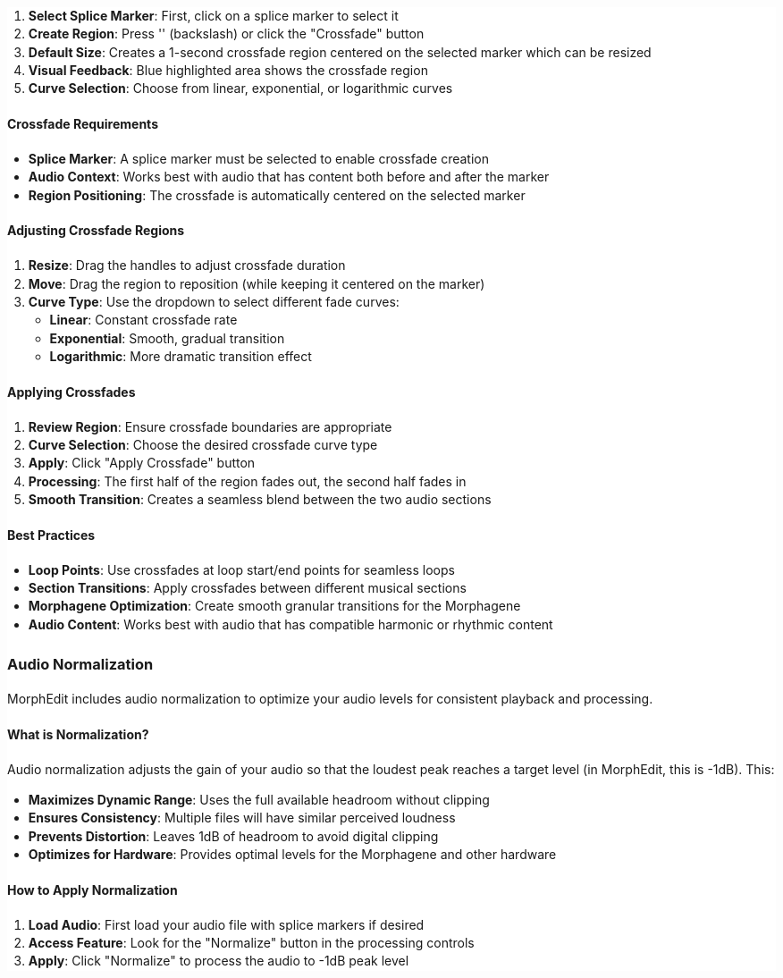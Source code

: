 1. **Select Splice Marker**: First, click on a splice marker to select it
2. **Create Region**: Press '\' (backslash) or click the "Crossfade" button
3. **Default Size**: Creates a 1-second crossfade region centered on the selected marker which can be resized
4. **Visual Feedback**: Blue highlighted area shows the crossfade region
5. **Curve Selection**: Choose from linear, exponential, or logarithmic curves

#### Crossfade Requirements

- **Splice Marker**: A splice marker must be selected to enable crossfade creation
- **Audio Context**: Works best with audio that has content both before and after the marker
- **Region Positioning**: The crossfade is automatically centered on the selected marker

#### Adjusting Crossfade Regions

1. **Resize**: Drag the handles to adjust crossfade duration
2. **Move**: Drag the region to reposition (while keeping it centered on the marker)
3. **Curve Type**: Use the dropdown to select different fade curves:
   - **Linear**: Constant crossfade rate
   - **Exponential**: Smooth, gradual transition
   - **Logarithmic**: More dramatic transition effect

#### Applying Crossfades

1. **Review Region**: Ensure crossfade boundaries are appropriate
2. **Curve Selection**: Choose the desired crossfade curve type
3. **Apply**: Click "Apply Crossfade" button
4. **Processing**: The first half of the region fades out, the second half fades in
5. **Smooth Transition**: Creates a seamless blend between the two audio sections

#### Best Practices

- **Loop Points**: Use crossfades at loop start/end points for seamless loops
- **Section Transitions**: Apply crossfades between different musical sections
- **Morphagene Optimization**: Create smooth granular transitions for the Morphagene
- **Audio Content**: Works best with audio that has compatible harmonic or rhythmic content

### Audio Normalization

MorphEdit includes audio normalization to optimize your audio levels for consistent playback and processing.

#### What is Normalization?

Audio normalization adjusts the gain of your audio so that the loudest peak reaches a target level (in MorphEdit, this is -1dB). This:

- **Maximizes Dynamic Range**: Uses the full available headroom without clipping
- **Ensures Consistency**: Multiple files will have similar perceived loudness
- **Prevents Distortion**: Leaves 1dB of headroom to avoid digital clipping
- **Optimizes for Hardware**: Provides optimal levels for the Morphagene and other hardware

#### How to Apply Normalization

1. **Load Audio**: First load your audio file with splice markers if desired
2. **Access Feature**: Look for the "Normalize" button in the processing controls
3. **Apply**: Click "Normalize" to process the audio to -1dB peak level
